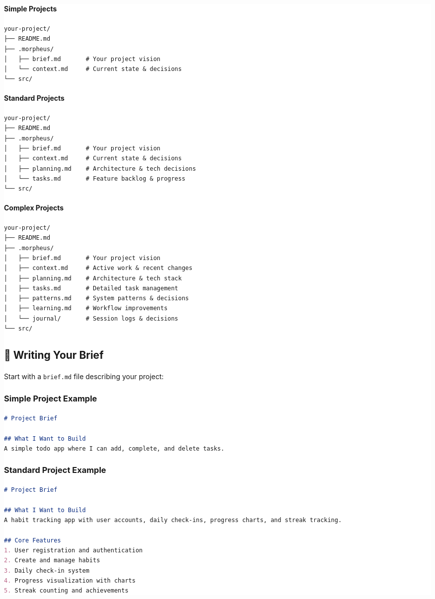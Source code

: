#### Simple Projects
```
your-project/
├── README.md          
├── .morpheus/
│   ├── brief.md       # Your project vision
│   └── context.md     # Current state & decisions
└── src/
```

#### Standard Projects  
```
your-project/
├── README.md
├── .morpheus/
│   ├── brief.md       # Your project vision
│   ├── context.md     # Current state & decisions
│   ├── planning.md    # Architecture & tech decisions
│   └── tasks.md       # Feature backlog & progress
└── src/
```

#### Complex Projects
```
your-project/
├── README.md
├── .morpheus/
│   ├── brief.md       # Your project vision
│   ├── context.md     # Active work & recent changes
│   ├── planning.md    # Architecture & tech stack
│   ├── tasks.md       # Detailed task management
│   ├── patterns.md    # System patterns & decisions
│   ├── learning.md    # Workflow improvements
│   └── journal/       # Session logs & decisions
└── src/
```

## 📝 Writing Your Brief

Start with a `brief.md` file describing your project:

### Simple Project Example
```markdown
# Project Brief

## What I Want to Build
A simple todo app where I can add, complete, and delete tasks.
```

### Standard Project Example
```markdown
# Project Brief

## What I Want to Build
A habit tracking app with user accounts, daily check-ins, progress charts, and streak tracking.

## Core Features
1. User registration and authentication
2. Create and manage habits
3. Daily check-in system
4. Progress visualization with charts
5. Streak counting and achievements
```
